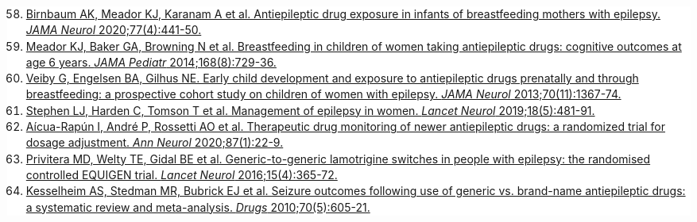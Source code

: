 58. [Birnbaum AK, Meador KJ, Karanam A et al. Antiepileptic drug exposure in infants of breastfeeding mothers with epilepsy. *JAMA Neurol* 2020;77(4):441-50.](https://pubmed.ncbi.nlm.nih.gov/31886825/)
59. [Meador KJ, Baker GA, Browning N et al. Breastfeeding in children of women taking antiepileptic drugs: cognitive outcomes at age 6 years. *JAMA Pediatr* 2014;168(8):729-36.](https://www.ncbi.nlm.nih.gov/pubmed/24934501)
60. [Veiby G, Engelsen BA, Gilhus NE. Early child development and exposure to antiepileptic drugs prenatally and through breastfeeding: a prospective cohort study on children of women with epilepsy. *JAMA Neurol* 2013;70(11):1367-74.](https://www.ncbi.nlm.nih.gov/pubmed/24061295)
61. [Stephen LJ, Harden C, Tomson T et al. Management of epilepsy in women. *Lancet Neurol* 2019;18(5):481-91.](https://www.ncbi.nlm.nih.gov/pubmed/30857949)
62. [Aícua-Rapún I, André P, Rossetti AO et al. Therapeutic drug monitoring of newer antiepileptic drugs: a randomized trial for dosage adjustment. *Ann Neurol* 2020;87(1):22-9.](https://pubmed.ncbi.nlm.nih.gov/31714640/)
63. [Privitera MD, Welty TE, Gidal BE et al. Generic-to-generic lamotrigine switches in people with epilepsy: the randomised controlled EQUIGEN trial. *Lancet Neurol* 2016;15(4):365-72.](http://www.ncbi.nlm.nih.gov/pubmed/26875743)
64. [Kesselheim AS, Stedman MR, Bubrick EJ et al. Seizure outcomes following use of generic vs. brand-name antiepileptic drugs: a systematic review and meta-analysis. *Drugs* 2010;70(5):605-21.](http://www.ncbi.nlm.nih.gov/pmc/articles/PMC3056509/)